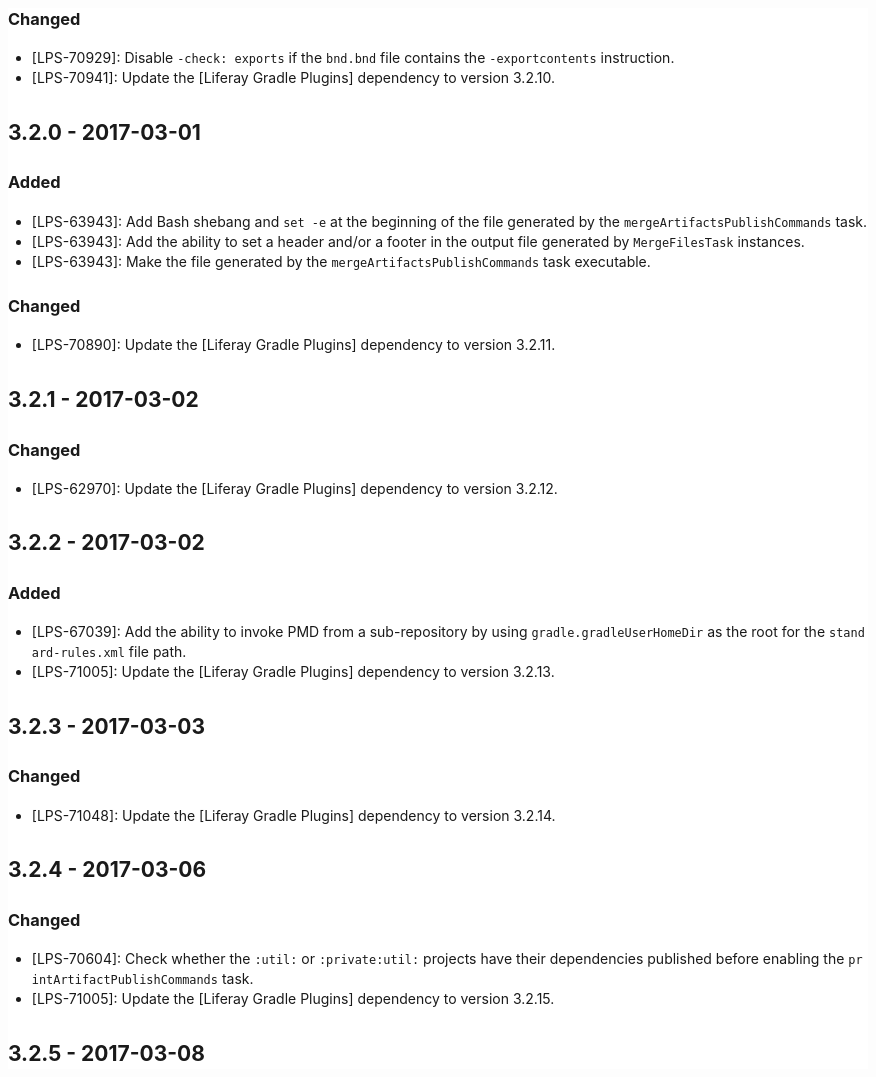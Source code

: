 ### Changed
- [LPS-70929]: Disable `-check: exports` if the `bnd.bnd` file contains the
`-exportcontents` instruction.
- [LPS-70941]: Update the [Liferay Gradle Plugins] dependency to version 3.2.10.

## 3.2.0 - 2017-03-01

### Added
- [LPS-63943]: Add Bash shebang and `set -e` at the beginning of the file
generated by the `mergeArtifactsPublishCommands` task.
- [LPS-63943]: Add the ability to set a header and/or a footer in the output
file generated by `MergeFilesTask` instances.
- [LPS-63943]: Make the file generated by the `mergeArtifactsPublishCommands`
task executable.

### Changed
- [LPS-70890]: Update the [Liferay Gradle Plugins] dependency to version 3.2.11.

## 3.2.1 - 2017-03-02

### Changed
- [LPS-62970]: Update the [Liferay Gradle Plugins] dependency to version 3.2.12.

## 3.2.2 - 2017-03-02

### Added
- [LPS-67039]: Add the ability to invoke PMD from a sub-repository by using
`gradle.gradleUserHomeDir` as the root for the `standard-rules.xml` file path.
- [LPS-71005]: Update the [Liferay Gradle Plugins] dependency to version 3.2.13.

## 3.2.3 - 2017-03-03

### Changed
- [LPS-71048]: Update the [Liferay Gradle Plugins] dependency to version 3.2.14.

## 3.2.4 - 2017-03-06

### Changed
- [LPS-70604]: Check whether the `:util:` or `:private:util:` projects have
their dependencies published before enabling the `printArtifactPublishCommands`
task.
- [LPS-71005]: Update the [Liferay Gradle Plugins] dependency to version 3.2.15.

## 3.2.5 - 2017-03-08

